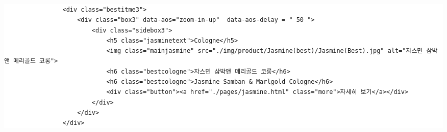                     <div class="bestitme3">
                        <div class="box3" data-aos="zoom-in-up"  data-aos-delay = " 50 ">
                            <div class="sidebox3">
                                <h5 class="jasminetext">Cologne</h5>
                                <img class="mainjasmine" src="./img/product/Jasmine(best)/Jasmine(Best).jpg" alt="자스민 삼박앤 메리골드 코롱">
                                <h6 class="bestcologne">자스민 삼박앤 메리골드 코롱</h6>
                                <h6 class="bestcologne">Jasmine Samban & Marlgold Cologne</h6>
                                <div class="button"><a href="./pages/jasmine.html" class="more">자세히 보기</a></div>
                            </div>
                        </div>
                    </div>
